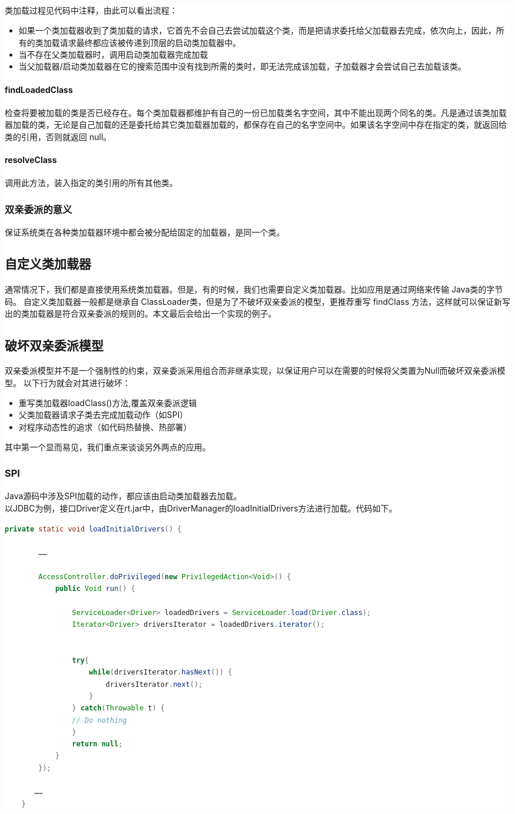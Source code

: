 类加载过程见代码中注释，由此可以看出流程：

* 如果一个类加载器收到了类加载的请求，它首先不会自己去尝试加载这个类，而是把请求委托给父加载器去完成，依次向上，因此，所有的类加载请求最终都应该被传递到顶层的启动类加载器中。
* 当不存在父类加载器时，调用启动类加载器完成加载
* 当父加载器/启动类加载器在它的搜索范围中没有找到所需的类时，即无法完成该加载，子加载器才会尝试自己去加载该类。


#### findLoadedClass

检查将要被加载的类是否已经存在。每个类加载器都维护有自己的一份已加载类名字空间，其中不能出现两个同名的类。凡是通过该类加载器加载的类，无论是自己加载的还是委托给其它类加载器加载的，都保存在自己的名字空间中。如果该名字空间中存在指定的类，就返回给类的引用，否则就返回 null。

#### resolveClass

调用此方法，装入指定的类引用的所有其他类。

### 双亲委派的意义

保证系统类在各种类加载器环境中都会被分配给固定的加载器，是同一个类。

## 自定义类加载器

通常情况下，我们都是直接使用系统类加载器。但是，有的时候，我们也需要自定义类加载器。比如应用是通过网络来传输 Java类的字节码。
自定义类加载器一般都是继承自 ClassLoader类，但是为了不破坏双亲委派的模型，更推荐重写 findClass 方法，这样就可以保证新写出的类加载器是符合双亲委派的规则的。本文最后会给出一个实现的例子。

## 破坏双亲委派模型

双亲委派模型并不是一个强制性的约束，双亲委派采用组合而非继承实现，以保证用户可以在需要的时候将父类置为Null而破坏双亲委派模型。
以下行为就会对其进行破坏：

* 重写类加载器loadClass()方法,覆盖双亲委派逻辑
* 父类加载器请求子类去完成加载动作（如SPI）
* 对程序动态性的追求（如代码热替换、热部署）

其中第一个显而易见，我们重点来谈谈另外两点的应用。

### SPI

Java源码中涉及SPI加载的动作，都应该由启动类加载器去加载。  
以JDBC为例，接口Driver定义在rt.jar中，由DriverManager的loadInitialDrivers方法进行加载。代码如下。

```java
private static void loadInitialDrivers() {
        
        ……

        AccessController.doPrivileged(new PrivilegedAction<Void>() {
            public Void run() {

                ServiceLoader<Driver> loadedDrivers = ServiceLoader.load(Driver.class);
                Iterator<Driver> driversIterator = loadedDrivers.iterator();

              
                try{
                    while(driversIterator.hasNext()) {
                        driversIterator.next();
                    }
                } catch(Throwable t) {
                // Do nothing
                }
                return null;
            }
        });

       ……
    }
```